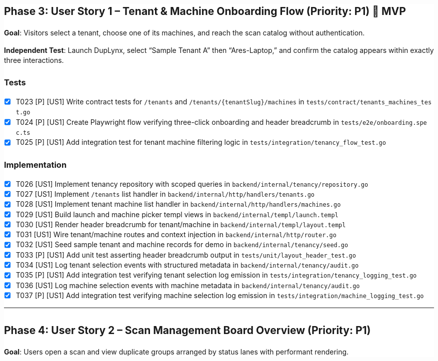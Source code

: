 
## Phase 3: User Story 1 – Tenant & Machine Onboarding Flow (Priority: P1) 🎯 MVP

**Goal**: Visitors select a tenant, choose one of its machines, and reach the scan catalog without authentication.

**Independent Test**: Launch DupLynx, select “Sample Tenant A” then “Ares-Laptop,” and confirm the catalog appears within exactly three interactions.

### Tests

- [X] T023 [P] [US1] Write contract tests for `/tenants` and `/tenants/{tenantSlug}/machines` in `tests/contract/tenants_machines_test.go`
- [X] T024 [P] [US1] Create Playwright flow verifying three-click onboarding and header breadcrumb in `tests/e2e/onboarding.spec.ts`
- [X] T025 [P] [US1] Add integration test for tenant machine filtering logic in `tests/integration/tenancy_flow_test.go`

### Implementation

- [X] T026 [US1] Implement tenancy repository with scoped queries in `backend/internal/tenancy/repository.go`
- [X] T027 [US1] Implement `/tenants` list handler in `backend/internal/http/handlers/tenants.go`
- [X] T028 [US1] Implement tenant machine list handler in `backend/internal/http/handlers/machines.go`
- [X] T029 [US1] Build launch and machine picker templ views in `backend/internal/templ/launch.templ`
- [X] T030 [US1] Render header breadcrumb for tenant/machine in `backend/internal/templ/layout.templ`
- [X] T031 [US1] Wire tenant/machine routes and context injection in `backend/internal/http/router.go`
- [X] T032 [US1] Seed sample tenant and machine records for demo in `backend/internal/tenancy/seed.go`
- [X] T033 [P] [US1] Add unit test asserting header breadcrumb output in `tests/unit/layout_header_test.go`
- [X] T034 [US1] Log tenant selection events with structured metadata in `backend/internal/tenancy/audit.go`
- [X] T035 [P] [US1] Add integration test verifying tenant selection log emission in `tests/integration/tenancy_logging_test.go`
- [X] T036 [US1] Log machine selection events with machine metadata in `backend/internal/tenancy/audit.go`
- [X] T037 [P] [US1] Add integration test verifying machine selection log emission in `tests/integration/machine_logging_test.go`

---

## Phase 4: User Story 2 – Scan Management Board Overview (Priority: P1)

**Goal**: Users open a scan and view duplicate groups arranged by status lanes with performant rendering.
